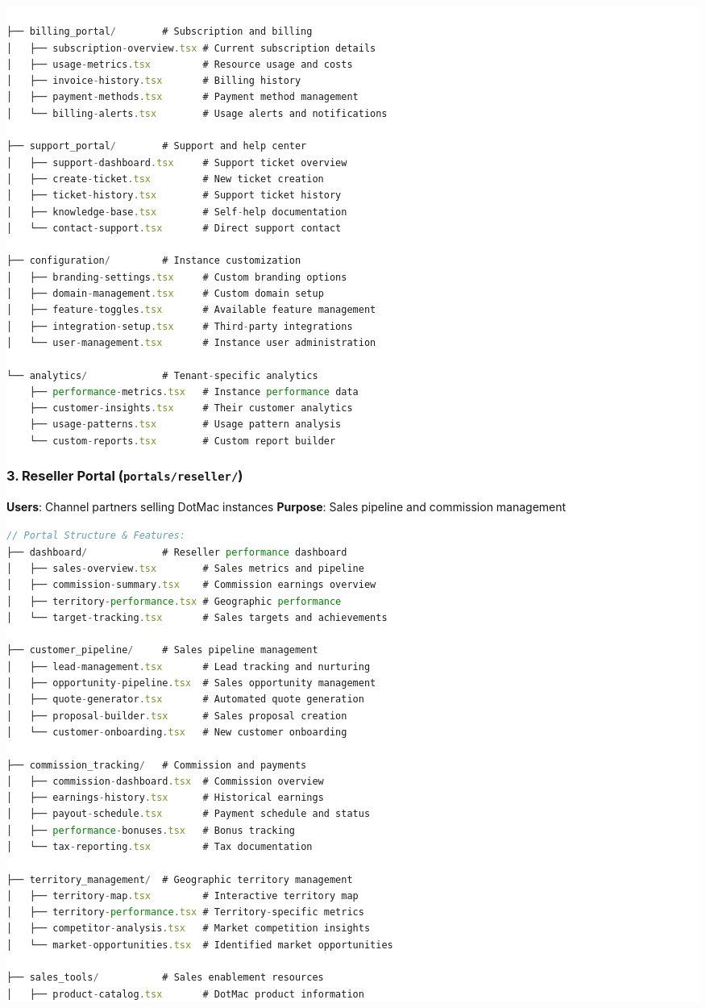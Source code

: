 ```typescript

├── billing_portal/        # Subscription and billing
│   ├── subscription-overview.tsx # Current subscription details
│   ├── usage-metrics.tsx         # Resource usage and costs
│   ├── invoice-history.tsx       # Billing history
│   ├── payment-methods.tsx       # Payment method management
│   └── billing-alerts.tsx        # Usage alerts and notifications

├── support_portal/        # Support and help center
│   ├── support-dashboard.tsx     # Support ticket overview
│   ├── create-ticket.tsx         # New ticket creation
│   ├── ticket-history.tsx        # Support ticket history
│   ├── knowledge-base.tsx        # Self-help documentation
│   └── contact-support.tsx       # Direct support contact

├── configuration/         # Instance customization
│   ├── branding-settings.tsx     # Custom branding options
│   ├── domain-management.tsx     # Custom domain setup
│   ├── feature-toggles.tsx       # Available feature management
│   ├── integration-setup.tsx     # Third-party integrations
│   └── user-management.tsx       # Instance user administration

└── analytics/             # Tenant-specific analytics
    ├── performance-metrics.tsx   # Instance performance data
    ├── customer-insights.tsx     # Their customer analytics
    ├── usage-patterns.tsx        # Usage pattern analysis
    └── custom-reports.tsx        # Custom report builder
```

### **3. Reseller Portal (`portals/reseller/`)**
**Users**: Channel partners selling DotMac instances
**Purpose**: Sales pipeline and commission management

```typescript
// Portal Structure & Features:
├── dashboard/             # Reseller performance dashboard  
│   ├── sales-overview.tsx        # Sales metrics and pipeline
│   ├── commission-summary.tsx    # Commission earnings overview
│   ├── territory-performance.tsx # Geographic performance
│   └── target-tracking.tsx       # Sales targets and achievements

├── customer_pipeline/     # Sales pipeline management
│   ├── lead-management.tsx       # Lead tracking and nurturing
│   ├── opportunity-pipeline.tsx  # Sales opportunity management
│   ├── quote-generator.tsx       # Automated quote generation
│   ├── proposal-builder.tsx      # Sales proposal creation
│   └── customer-onboarding.tsx   # New customer onboarding

├── commission_tracking/   # Commission and payments
│   ├── commission-dashboard.tsx  # Commission overview
│   ├── earnings-history.tsx      # Historical earnings
│   ├── payout-schedule.tsx       # Payment schedule and status
│   ├── performance-bonuses.tsx   # Bonus tracking
│   └── tax-reporting.tsx         # Tax documentation

├── territory_management/  # Geographic territory management
│   ├── territory-map.tsx         # Interactive territory map
│   ├── territory-performance.tsx # Territory-specific metrics
│   ├── competitor-analysis.tsx   # Market competition insights
│   └── market-opportunities.tsx  # Identified market opportunities

├── sales_tools/           # Sales enablement resources
│   ├── product-catalog.tsx       # DotMac product information
```
